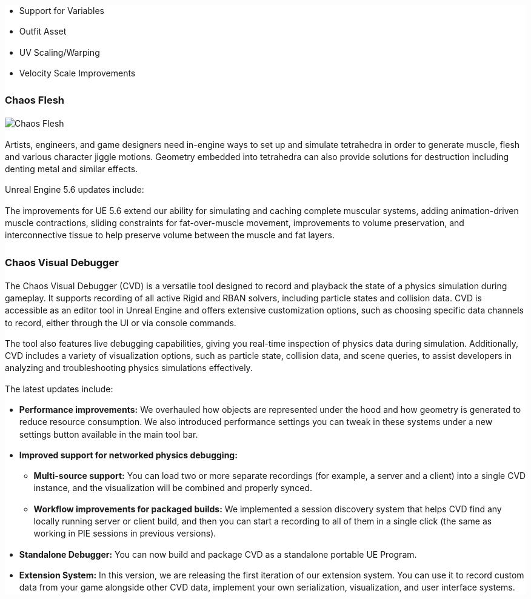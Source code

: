 -   Support for Variables
    
-   Outfit Asset
    
-   UV Scaling/Warping
    
-   Velocity Scale Improvements
    

### Chaos Flesh

![Chaos Flesh](https://dev.epicgames.com/community/api/documentation/image/df1b4446-369e-4858-8588-7bdd23ad3e6c?resizing_type=fit)

Artists, engineers, and game designers need in-engine ways to set up and simulate tetrahedra in order to generate muscle, flesh and various character jiggle motions. Geometry embedded into tetrahedra can also provide solutions for destruction including denting metal and similar effects.

Unreal Engine 5.6 updates include:

The improvements for UE 5.6 extend our ability for simulating and caching complete muscular systems, adding animation-driven muscle contractions, sliding constraints for fat-over-muscle movement, improvements to volume preservation, and interconnective tissue to help preserve volume between the muscle and fat layers.

### Chaos Visual Debugger

The Chaos Visual Debugger (CVD) is a versatile tool designed to record and playback the state of a physics simulation during gameplay. It supports recording of all active Rigid and RBAN solvers, including particle states and collision data. CVD is accessible as an editor tool in Unreal Engine and offers extensive customization options, such as choosing specific data channels to record, either through the UI or via console commands.

The tool also features live debugging capabilities, giving you real-time inspection of physics data during simulation. Additionally, CVD includes a variety of visualization options, such as particle state, collision data, and scene queries, to assist developers in analyzing and troubleshooting physics simulations effectively.

The latest updates include:

-   **Performance improvements:** We overhauled how objects are represented under the hood and how geometry is generated to reduce resource consumption. We also introduced performance settings you can tweak in these systems under a new settings button available in the main tool bar.
    
-   **Improved support for networked physics debugging:**
    
    -   **Multi-source support:** You can load two or more separate recordings (for example, a server and a client) into a single CVD instance, and the visualization will be combined and properly synced.
        
    -   **Workflow improvements for packaged builds:** We implemented a session discovery system that helps CVD find any locally running server or client build, and then you can start a recording to all of them in a single click (the same as working in PIE sessions in previous versions).
        
-   **Standalone Debugger:** You can now build and package CVD as a standalone portable UE Program.
    
-   **Extension System:** In this version, we are releasing the first iteration of our extension system. You can use it to record custom data from your game alongside other CVD data, implement your own serialization, visualization, and user interface systems.
    